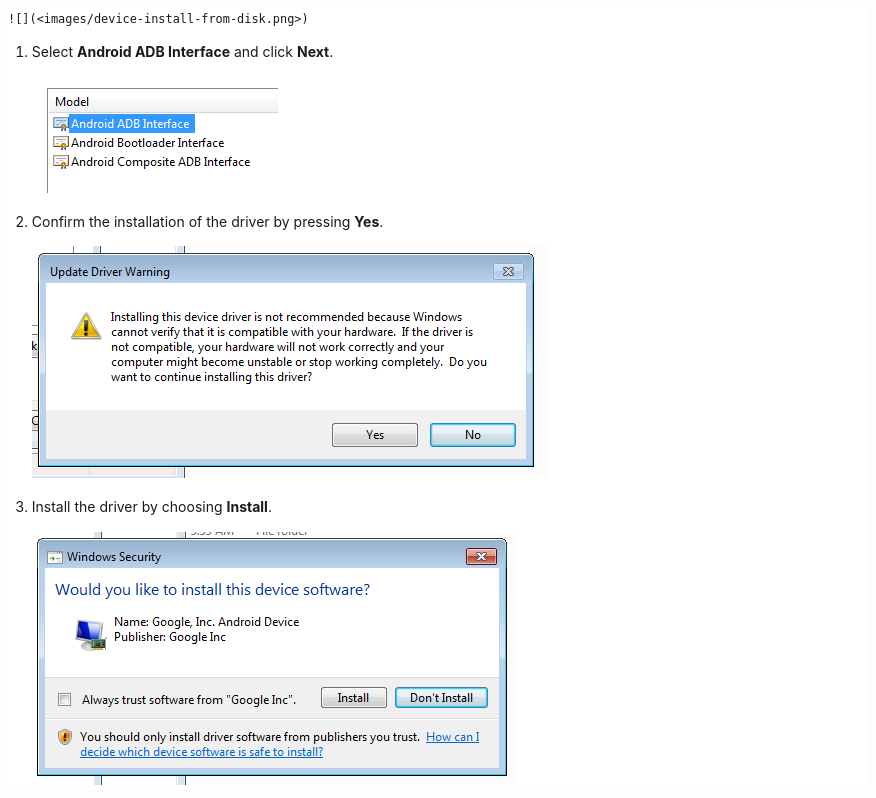     ![](<images/device-install-from-disk.png>)

1. Select **Android ADB Interface** and click **Next**.

    ![](<images/device-android-adb-interface.png>)

1. Confirm the installation of the driver by pressing **Yes**.

    ![](<images/device-driver-warning.png>)

1. Install the driver by choosing **Install**.

    ![](<images/device-driver-install-prompt.png>)
